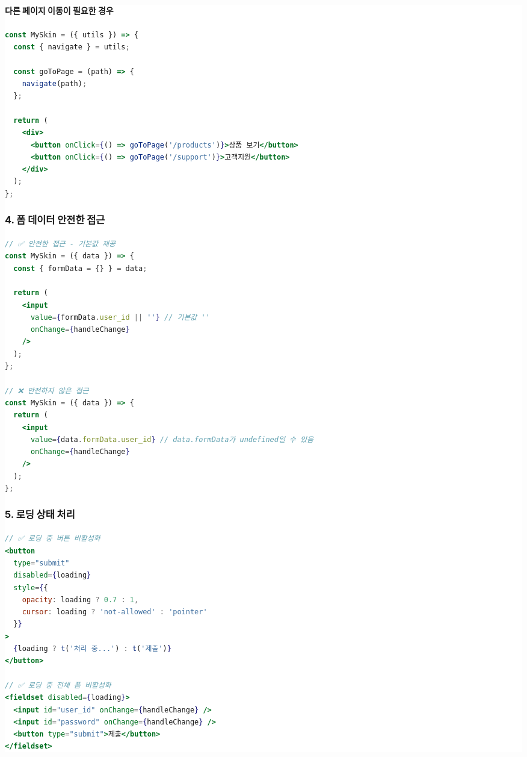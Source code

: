 #### 다른 페이지 이동이 필요한 경우
```jsx
const MySkin = ({ utils }) => {
  const { navigate } = utils;
  
  const goToPage = (path) => {
    navigate(path);
  };
  
  return (
    <div>
      <button onClick={() => goToPage('/products')}>상품 보기</button>
      <button onClick={() => goToPage('/support')}>고객지원</button>
    </div>
  );
};
```

### 4. 폼 데이터 안전한 접근

```jsx
// ✅ 안전한 접근 - 기본값 제공
const MySkin = ({ data }) => {
  const { formData = {} } = data;
  
  return (
    <input 
      value={formData.user_id || ''} // 기본값 ''
      onChange={handleChange}
    />
  );
};

// ❌ 안전하지 않은 접근
const MySkin = ({ data }) => {
  return (
    <input 
      value={data.formData.user_id} // data.formData가 undefined일 수 있음
      onChange={handleChange}
    />
  );
};
```

### 5. 로딩 상태 처리

```jsx
// ✅ 로딩 중 버튼 비활성화
<button 
  type="submit" 
  disabled={loading}
  style={{ 
    opacity: loading ? 0.7 : 1,
    cursor: loading ? 'not-allowed' : 'pointer'
  }}
>
  {loading ? t('처리 중...') : t('제출')}
</button>

// ✅ 로딩 중 전체 폼 비활성화
<fieldset disabled={loading}>
  <input id="user_id" onChange={handleChange} />
  <input id="password" onChange={handleChange} />
  <button type="submit">제출</button>
</fieldset>
```
